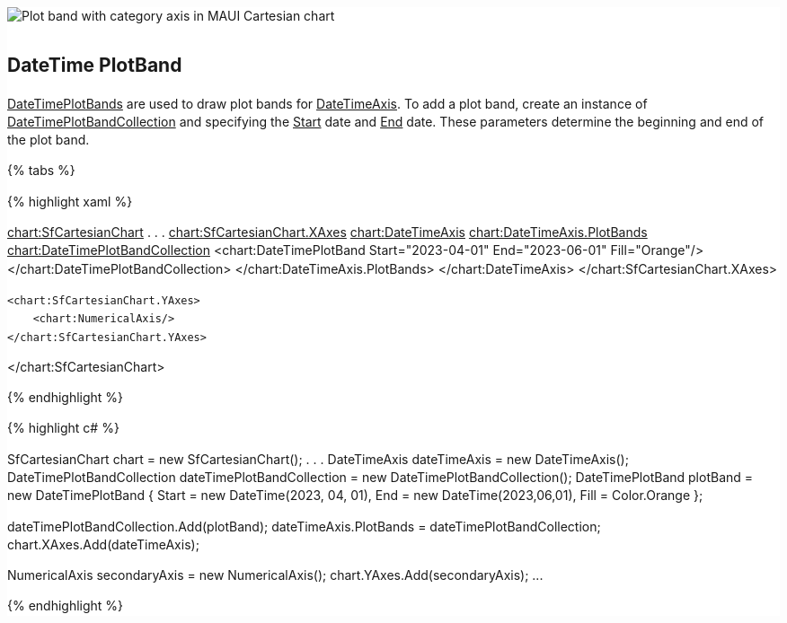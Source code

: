 ![Plot band with category axis in MAUI Cartesian chart](Plot_band_images/category_plotband.png)

## DateTime PlotBand

[DateTimePlotBands](https://help.syncfusion.com/cr/maui/Syncfusion.Maui.Charts.DateTimePlotBand.html?tabs=tabid-2%2Ctabid-28) are used to draw plot bands for [DateTimeAxis](https://help.syncfusion.com/cr/maui/Syncfusion.Maui.Charts.DateTimeAxis.html?tabs=tabid-1%2Ctabid-15%2Ctabid-13%2Ctabid-7%2Ctabid-3%2Ctabid-11%2Ctabid-5%2Ctabid-9). To add a plot band, create an instance of [DateTimePlotBandCollection](https://help.syncfusion.com/cr/maui/Syncfusion.Maui.Charts.DateTimePlotBandCollection.html) and specifying the [Start](https://help.syncfusion.com/cr/maui/Syncfusion.Maui.Charts.DateTimePlotBand.html#Syncfusion_Maui_Charts_DateTimePlotBand_Start) date and [End](https://help.syncfusion.com/cr/maui/Syncfusion.Maui.Charts.DateTimePlotBand.html#Syncfusion_Maui_Charts_DateTimePlotBand_End) date. These parameters determine the beginning and end of the plot band.

{% tabs %}

{% highlight xaml %}

<chart:SfCartesianChart>
    . . .
    <chart:SfCartesianChart.XAxes>
        <chart:DateTimeAxis>
            <chart:DateTimeAxis.PlotBands>
                <chart:DateTimePlotBandCollection>
                    <chart:DateTimePlotBand Start="2023-04-01"
                                            End="2023-06-01"
                                            Fill="Orange"/>
                </chart:DateTimePlotBandCollection>
            </chart:DateTimeAxis.PlotBands>
        </chart:DateTimeAxis>
    </chart:SfCartesianChart.XAxes>

    <chart:SfCartesianChart.YAxes>
        <chart:NumericalAxis/>
    </chart:SfCartesianChart.YAxes>
</chart:SfCartesianChart>

{% endhighlight %}

{% highlight c# %}

SfCartesianChart chart = new SfCartesianChart();
. . .
DateTimeAxis dateTimeAxis = new DateTimeAxis();
DateTimePlotBandCollection dateTimePlotBandCollection = new DateTimePlotBandCollection();
DateTimePlotBand plotBand = new DateTimePlotBand
{
    Start = new DateTime(2023, 04, 01),
    End = new DateTime(2023,06,01),
    Fill = Color.Orange
};

dateTimePlotBandCollection.Add(plotBand);
dateTimeAxis.PlotBands = dateTimePlotBandCollection;
chart.XAxes.Add(dateTimeAxis);

NumericalAxis secondaryAxis = new NumericalAxis();
chart.YAxes.Add(secondaryAxis);
...

{% endhighlight %}
